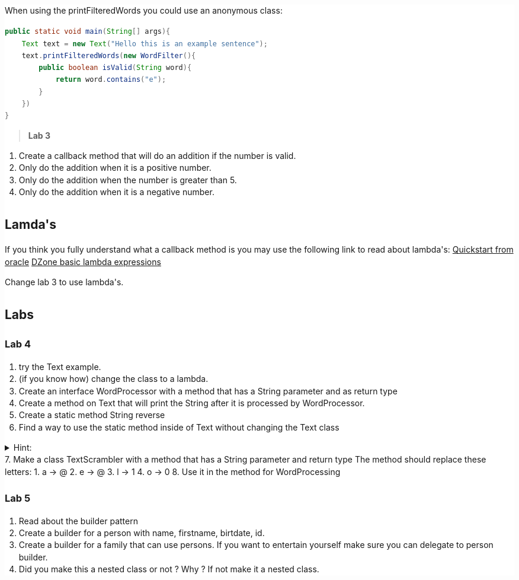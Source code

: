 ```java
```

When using the printFilteredWords you could use an anonymous class:
```java
public static void main(String[] args){
	Text text = new Text("Hello this is an example sentence");
    text.printFilteredWords(new WordFilter(){
    	public boolean isValid(String word){
        	return word.contains("e");
        }
    })
}
```
> **Lab 3**
> 
1. Create a callback method that will do an addition if the number is valid.
2. Only do the addition when it is a positive number.
3. Only do the addition when the number is greater than 5.
4. Only do the addition when it is a negative number.

## Lamda's
If you think you fully understand what a callback method is you may use the following link to read about lambda's:
[Quickstart from oracle](http://www.oracle.com/webfolder/technetwork/tutorials/obe/java/Lambda-QuickStart/index.html)
[DZone basic lambda expressions](https://dzone.com/articles/java-lambda-expressions-basics)

Change lab 3 to use lambda's.

## Labs
### Lab 4
1. try the Text example.
2. (if you know how) change the class to a lambda.
3. Create an interface WordProcessor with a method that has a String parameter and as return type
4. Create a method on Text that will print the String after it is processed by WordProcessor.
5. Create a static method String reverse
6. Find a way to use the static method inside of Text without changing the Text class
<details><summary>Hint:</summary></details>
7. Make a class TextScrambler with a method that has a String parameter and return type
The method should replace these letters:
	1. a -> @
	2. e -> @
	3. l -> 1
	4. o -> 0
8. Use it in the method for WordProcessing

### Lab 5
1. Read about the builder pattern
2. Create a builder for a person with name, firstname, birtdate, id.
3. Create a builder for a family that can use persons. If you want to entertain yourself make sure you can delegate to person builder.
4. Did you make this a nested class or not ? Why ? If not make it a nested class.

